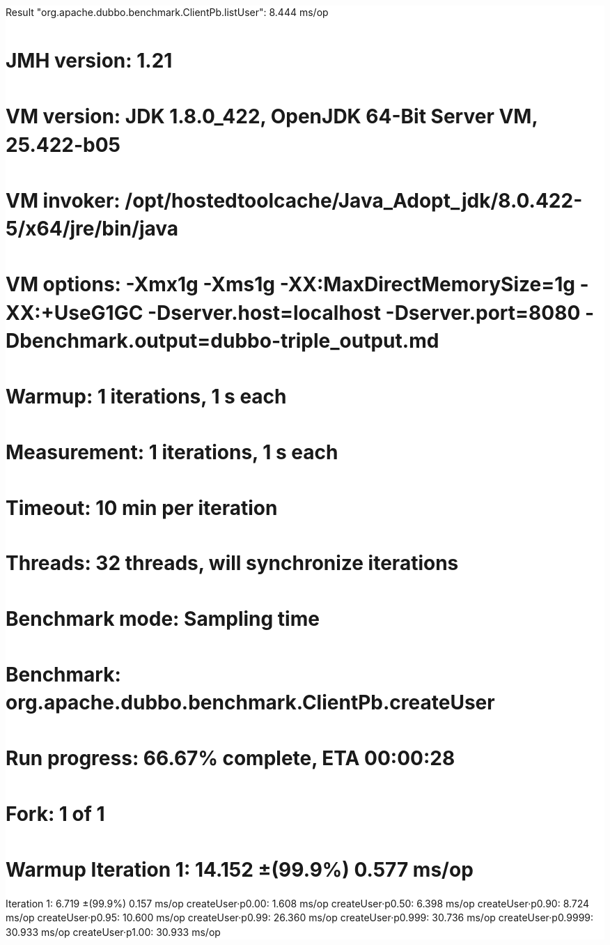 
Result "org.apache.dubbo.benchmark.ClientPb.listUser":
  8.444 ms/op


# JMH version: 1.21
# VM version: JDK 1.8.0_422, OpenJDK 64-Bit Server VM, 25.422-b05
# VM invoker: /opt/hostedtoolcache/Java_Adopt_jdk/8.0.422-5/x64/jre/bin/java
# VM options: -Xmx1g -Xms1g -XX:MaxDirectMemorySize=1g -XX:+UseG1GC -Dserver.host=localhost -Dserver.port=8080 -Dbenchmark.output=dubbo-triple_output.md
# Warmup: 1 iterations, 1 s each
# Measurement: 1 iterations, 1 s each
# Timeout: 10 min per iteration
# Threads: 32 threads, will synchronize iterations
# Benchmark mode: Sampling time
# Benchmark: org.apache.dubbo.benchmark.ClientPb.createUser

# Run progress: 66.67% complete, ETA 00:00:28
# Fork: 1 of 1
# Warmup Iteration   1: 14.152 ±(99.9%) 0.577 ms/op
Iteration   1: 6.719 ±(99.9%) 0.157 ms/op
                 createUser·p0.00:   1.608 ms/op
                 createUser·p0.50:   6.398 ms/op
                 createUser·p0.90:   8.724 ms/op
                 createUser·p0.95:   10.600 ms/op
                 createUser·p0.99:   26.360 ms/op
                 createUser·p0.999:  30.736 ms/op
                 createUser·p0.9999: 30.933 ms/op
                 createUser·p1.00:   30.933 ms/op
